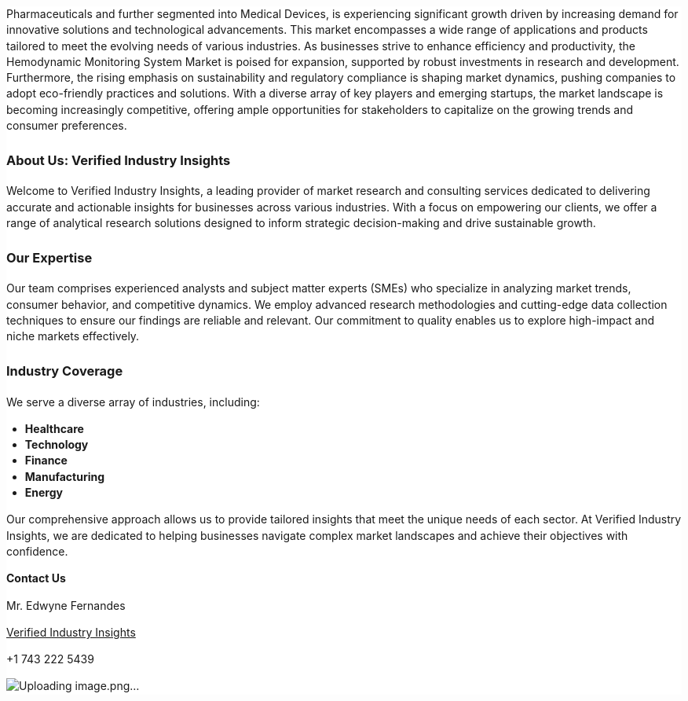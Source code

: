 Pharmaceuticals and further segmented into Medical Devices, is experiencing significant growth driven by increasing demand for innovative solutions and technological advancements. This market encompasses a wide range of applications and products tailored to meet the evolving needs of various industries. As businesses strive to enhance efficiency and productivity, the Hemodynamic Monitoring System Market is poised for expansion, supported by robust investments in research and development. Furthermore, the rising emphasis on sustainability and regulatory compliance is shaping market dynamics, pushing companies to adopt eco-friendly practices and solutions. With a diverse array of key players and emerging startups, the market landscape is becoming increasingly competitive, offering ample opportunities for stakeholders to capitalize on the growing trends and consumer preferences.</p><h3>About Us: Verified Industry Insights</h3><p>Welcome to Verified Industry Insights, a leading provider of market research and consulting services dedicated to delivering accurate and actionable insights for businesses across various industries. With a focus on empowering our clients, we offer a range of analytical research solutions designed to inform strategic decision-making and drive sustainable growth.</p><h3>Our Expertise</h3><p>Our team comprises experienced analysts and subject matter experts (SMEs) who specialize in analyzing market trends, consumer behavior, and competitive dynamics. We employ advanced research methodologies and cutting-edge data collection techniques to ensure our findings are reliable and relevant. Our commitment to quality enables us to explore high-impact and niche markets effectively.</p><h3>Industry Coverage</h3><p>We serve a diverse array of industries, including:</p><ul><li><strong>Healthcare</strong></li><li><strong>Technology</strong></li><li><strong>Finance</strong></li><li><strong>Manufacturing</strong></li><li><strong>Energy</strong></li></ul><p>Our comprehensive approach allows us to provide tailored insights that meet the unique needs of each sector. At Verified Industry Insights, we are dedicated to helping businesses navigate complex market landscapes and achieve their objectives with confidence.</p><p><strong>Contact Us</strong></p><p>Mr. Edwyne Fernandes</p><p><a href="https://www.verifiedindustryinsights.com/">Verified Industry Insights</a></p><p>+1 743 222 5439</p>
![Uploading image.png…]()

